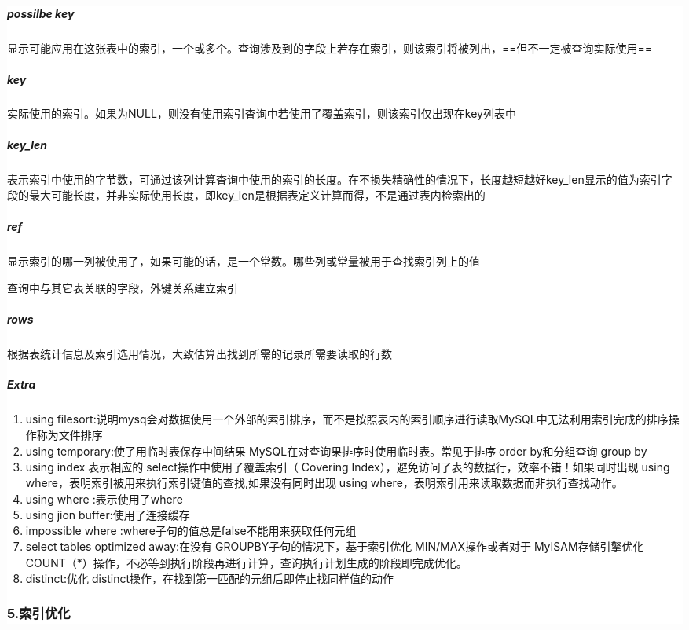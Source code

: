 ##### possilbe key

显示可能应用在这张表中的索引，一个或多个。查询涉及到的字段上若存在索引，则该索引将被列出，==但不一定被查询实际使用==

##### key

实际使用的索引。如果为NULL，则没有使用索引査询中若使用了覆盖索引，则该索引仅出现在key列表中

##### key_len

表示索引中使用的字节数，可通过该列计算査询中使用的索引的长度。在不损失精确性的情况下，长度越短越好key_len显示的值为索引字段的最大可能长度，并非实际使用长度，即key_len是根据表定义计算而得，不是通过表内检索出的

##### ref

显示索引的哪一列被使用了，如果可能的话，是一个常数。哪些列或常量被用于查找索引列上的值

查询中与其它表关联的字段，外键关系建立索引

##### rows

根据表统计信息及索引选用情况，大致估算出找到所需的记录所需要读取的行数

##### Extra

1. using filesort:说明mysq会对数据使用一个外部的索引排序，而不是按照表内的索引顺序进行读取MySQL中无法利用索引完成的排序操作称为文件排序
2. using temporary:使了用临时表保存中间结果 MySQL在对查询果排序时使用临时表。常见于排序 order by和分组查询 group by
3. using index 表示相应的 select操作中使用了覆盖索引（ Covering Index），避免访问了表的数据行，效率不错！如果同时出现 using where，表明索引被用来执行索引键值的查找,如果没有同时出现 using where，表明索引用来读取数据而非执行查找动作。
4. using where :表示使用了where
5. using jion buffer:使用了连接缓存
6. impossible where :where子句的值总是false不能用来获取任何元组
7. select tables optimized away:在没有 GROUPBY子句的情况下，基于索引优化 MIN/MAX操作或者对于 MyISAM存储引擎优化 COUNT（*）操作，不必等到执行阶段再进行计算，查询执行计划生成的阶段即完成优化。
8. distinct:优化 distinct操作，在找到第一匹配的元组后即停止找同样值的动作

### 5.索引优化

